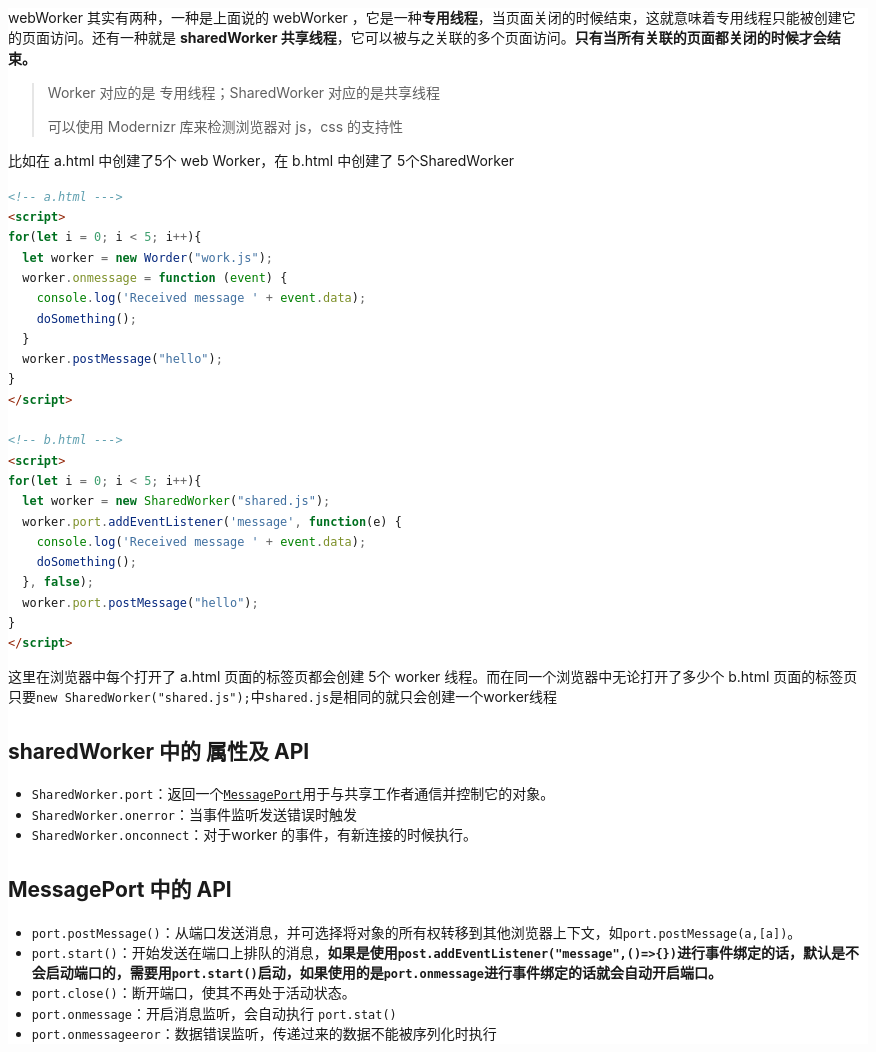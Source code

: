 webWorker 其实有两种，一种是上面说的 webWorker ，它是一种**专用线程**，当页面关闭的时候结束，这就意味着专用线程只能被创建它的页面访问。还有一种就是 **sharedWorker 共享线程**，它可以被与之关联的多个页面访问。**只有当所有关联的页面都关闭的时候才会结束。**

> Worker 对应的是 专用线程；SharedWorker 对应的是共享线程
>
> 可以使用 Modernizr 库来检测浏览器对 js，css 的支持性

比如在 a.html 中创建了5个 web Worker，在 b.html 中创建了 5个SharedWorker

```html
<!-- a.html --->
<script>
for(let i = 0; i < 5; i++){
  let worker = new Worder("work.js");
  worker.onmessage = function (event) {
    console.log('Received message ' + event.data);
    doSomething();
  }
  worker.postMessage("hello");
}
</script>

<!-- b.html --->
<script>
for(let i = 0; i < 5; i++){
  let worker = new SharedWorker("shared.js");
  worker.port.addEventListener('message', function(e) {
    console.log('Received message ' + event.data);
    doSomething();
  }, false);
  worker.port.postMessage("hello");
}
</script>
```

这里在浏览器中每个打开了 a.html 页面的标签页都会创建 5个 worker 线程。而在同一个浏览器中无论打开了多少个 b.html 页面的标签页只要`new SharedWorker("shared.js");`中`shared.js`是相同的就只会创建一个worker线程

## sharedWorker 中的 属性及 API

- `SharedWorker.port`：返回一个[`MessagePort`](https://developer.mozilla.org/en-US/docs/Web/API/MessagePort)用于与共享工作者通信并控制它的对象。
- `SharedWorker.onerror`：当事件监听发送错误时触发
- `SharedWorker.onconnect`：对于worker 的事件，有新连接的时候执行。

## MessagePort 中的 API

- `port.postMessage()`：从端口发送消息，并可选择将对象的所有权转移到其他浏览器上下文，如`port.postMessage(a,[a])`。
- `port.start()`：开始发送在端口上排队的消息，**如果是使用`post.addEventListener("message",()=>{})`进行事件绑定的话，默认是不会启动端口的，需要用`port.start()`启动，如果使用的是`port.onmessage`进行事件绑定的话就会自动开启端口。**
- `port.close()`：断开端口，使其不再处于活动状态。
- `port.onmessage`：开启消息监听，会自动执行 `port.stat()`
- `port.onmessageeror`：数据错误监听，传递过来的数据不能被序列化时执行
